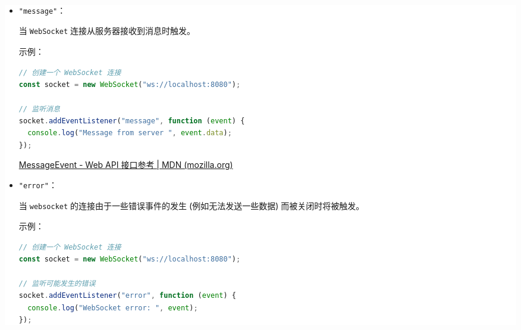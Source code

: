 - `"message"`：

  当 `WebSocket` 连接从服务器接收到消息时触发。

  示例：

  ~~~javascript
  // 创建一个 WebSocket 连接
  const socket = new WebSocket("ws://localhost:8080");
  
  // 监听消息
  socket.addEventListener("message", function (event) {
    console.log("Message from server ", event.data);
  });
  ~~~

  [MessageEvent - Web API 接口参考 | MDN (mozilla.org)](https://developer.mozilla.org/zh-CN/docs/Web/API/MessageEvent)
  
- `"error"`：

  当 `websocket` 的连接由于一些错误事件的发生 (例如无法发送一些数据) 而被关闭时将被触发。

  示例：

  ~~~javascript
  // 创建一个 WebSocket 连接
  const socket = new WebSocket("ws://localhost:8080");
  
  // 监听可能发生的错误
  socket.addEventListener("error", function (event) {
    console.log("WebSocket error: ", event);
  });
  ~~~